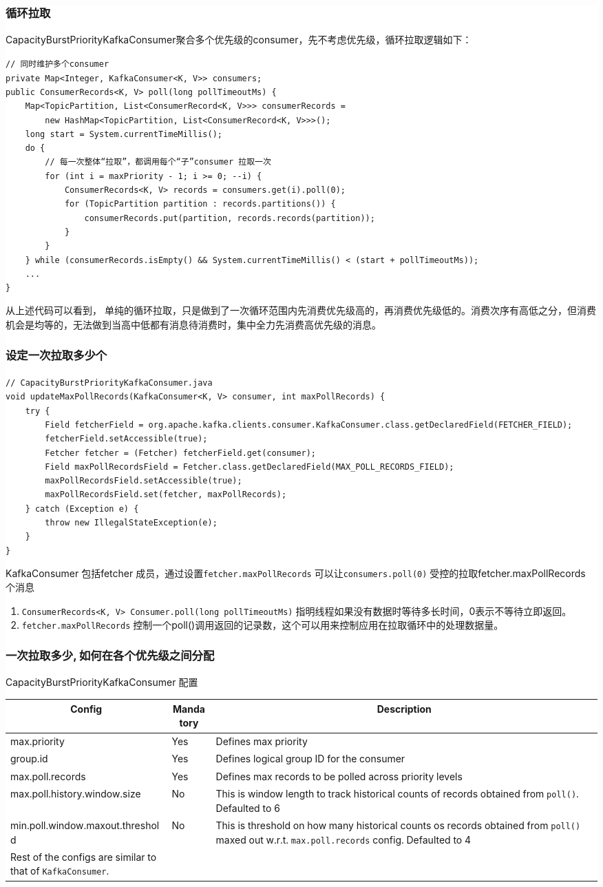 ### 循环拉取

CapacityBurstPriorityKafkaConsumer聚合多个优先级的consumer，先不考虑优先级，循环拉取逻辑如下：

    // 同时维护多个consumer
    private Map<Integer, KafkaConsumer<K, V>> consumers;
    public ConsumerRecords<K, V> poll(long pollTimeoutMs) {
        Map<TopicPartition, List<ConsumerRecord<K, V>>> consumerRecords = 
            new HashMap<TopicPartition, List<ConsumerRecord<K, V>>>();
        long start = System.currentTimeMillis();
        do {
            // 每一次整体“拉取”，都调用每个“子”consumer 拉取一次
            for (int i = maxPriority - 1; i >= 0; --i) {
                ConsumerRecords<K, V> records = consumers.get(i).poll(0);
                for (TopicPartition partition : records.partitions()) {
                    consumerRecords.put(partition, records.records(partition));
                }
            }
        } while (consumerRecords.isEmpty() && System.currentTimeMillis() < (start + pollTimeoutMs));
        ...
    }

从上述代码可以看到， 单纯的循环拉取，只是做到了一次循环范围内先消费优先级高的，再消费优先级低的。消费次序有高低之分，但消费机会是均等的，无法做到当高中低都有消息待消费时，集中全力先消费高优先级的消息。

### 设定一次拉取多少个

    // CapacityBurstPriorityKafkaConsumer.java
    void updateMaxPollRecords(KafkaConsumer<K, V> consumer, int maxPollRecords) {
        try {
            Field fetcherField = org.apache.kafka.clients.consumer.KafkaConsumer.class.getDeclaredField(FETCHER_FIELD);
            fetcherField.setAccessible(true);
            Fetcher fetcher = (Fetcher) fetcherField.get(consumer);
            Field maxPollRecordsField = Fetcher.class.getDeclaredField(MAX_POLL_RECORDS_FIELD);
            maxPollRecordsField.setAccessible(true);
            maxPollRecordsField.set(fetcher, maxPollRecords);
        } catch (Exception e) {
            throw new IllegalStateException(e);
        }
    }

KafkaConsumer 包括fetcher 成员，通过设置`fetcher.maxPollRecords` 可以让`consumers.poll(0)` 受控的拉取fetcher.maxPollRecords 个消息

1. `ConsumerRecords<K, V> Consumer.poll(long pollTimeoutMs)` 指明线程如果没有数据时等待多长时间，0表示不等待立即返回。
2. `fetcher.maxPollRecords` 控制一个poll()调用返回的记录数，这个可以用来控制应用在拉取循环中的处理数据量。

### 一次拉取多少, 如何在各个优先级之间分配

CapacityBurstPriorityKafkaConsumer 配置

| Config | Mandatory | Description |
|---|---|---|
|max.priority|Yes| Defines max priority|
|group.id|Yes|Defines logical group ID for the consumer|
|max.poll.records|Yes|Defines max records to be polled across priority levels|
|max.poll.history.window.size|No|This is window length to track historical counts of records obtained from ```poll()```. Defaulted to 6|
|min.poll.window.maxout.threshold|No|This is threshold on how many historical counts os records obtained from ```poll()``` maxed out w.r.t. ```max.poll.records``` config. Defaulted to 4|
|Rest of the configs are similar to that of ```KafkaConsumer```.|
